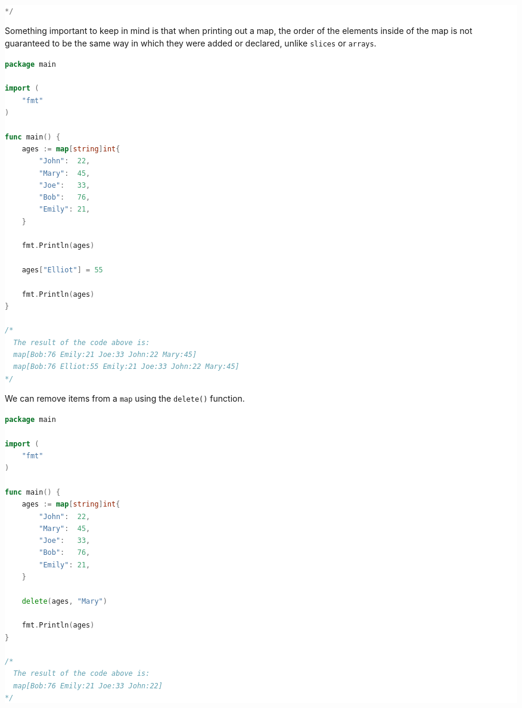 ```go
*/
```

Something important to keep in mind is that when printing out a map, the order of the elements inside of the map is not guaranteed to be the same way in which they were added or declared, unlike `slices` or `arrays`.

```go
package main

import (
	"fmt"
)

func main() {
	ages := map[string]int{
		"John":  22,
		"Mary":  45,
		"Joe":   33,
		"Bob":   76,
		"Emily": 21,
	}

	fmt.Println(ages)

	ages["Elliot"] = 55

	fmt.Println(ages)
}

/*
  The result of the code above is:
  map[Bob:76 Emily:21 Joe:33 John:22 Mary:45]
  map[Bob:76 Elliot:55 Emily:21 Joe:33 John:22 Mary:45]
*/
```

We can remove items from a `map` using the `delete()` function.

```go
package main

import (
	"fmt"
)

func main() {
	ages := map[string]int{
		"John":  22,
		"Mary":  45,
		"Joe":   33,
		"Bob":   76,
		"Emily": 21,
	}

	delete(ages, "Mary")

	fmt.Println(ages)
}

/*
  The result of the code above is:
  map[Bob:76 Emily:21 Joe:33 John:22]
*/
```
